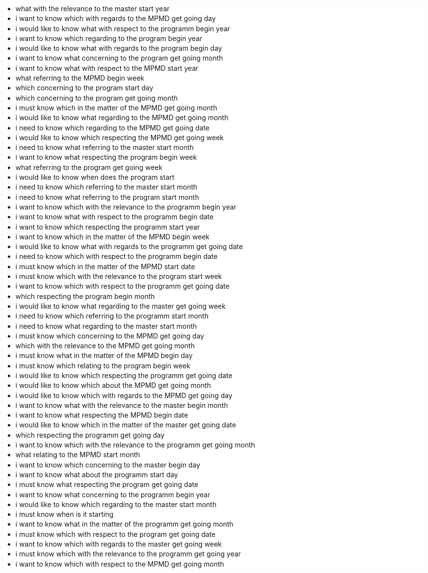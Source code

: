 - what with the relevance to the master start year
- i want to know which with regards to the MPMD get going day
- i would like to know what with respect to the programm begin year
- i want to know which regarding to the program begin year
- i would like to know what with regards to the program begin day
- i want to know what concerning to the program get going month
- i want to know what with respect to the MPMD start year
- what referring to the MPMD begin week
- which concerning to the program start day
- which concerning to the program get going month
- i must know which in the matter of the MPMD get going month
- i would like to know what regarding to the MPMD get going month
- i need to know which regarding to the MPMD get going date
- i would like to know which respecting the MPMD get going week
- i need to know what referring to the master start month
- i want to know what respecting the program begin week
- what referring to the program get going week
- i would like to know when does the program start
- i need to know which referring to the master start month
- i need to know what referring to the program start month
- i want to know which with the relevance to the programm begin year
- i want to know what with respect to the programm begin date
- i want to know which respecting the programm start year
- i want to know which in the matter of the MPMD begin week
- i would like to know what with regards to the programm get going date
- i need to know which with respect to the programm begin date
- i must know which in the matter of the MPMD start date
- i must know which with the relevance to the program start week
- i want to know which with respect to the programm get going date
- which respecting the program begin month
- i would like to know what regarding to the master get going week
- i need to know which referring to the programm start month
- i need to know what regarding to the master start month
- i must know which concerning to the MPMD get going day
- which with the relevance to the MPMD get going month
- i must know what in the matter of the MPMD begin day
- i must know which relating to the program begin week
- i would like to know which respecting the programm get going date
- i would like to know which about the MPMD get going month
- i would like to know which with regards to the MPMD get going day
- i want to know what with the relevance to the master begin month
- i want to know what respecting the MPMD begin date
- i would like to know which in the matter of the master get going date
- which respecting the programm get going day
- i want to know which with the relevance to the programm get going month
- what relating to the MPMD start month
- i want to know which concerning to the master begin day
- i want to know what about the programm start day
- i must know what respecting the program get going date
- i want to know what concerning to the programm begin year
- i would like to know which regarding to the master start month
- i must know when is it starting
- i want to know what in the matter of the programm get going month
- i must know which with respect to the program get going date
- i want to know which with regards to the master get going week
- i must know which with the relevance to the programm get going year
- i want to know which with respect to the MPMD get going month
